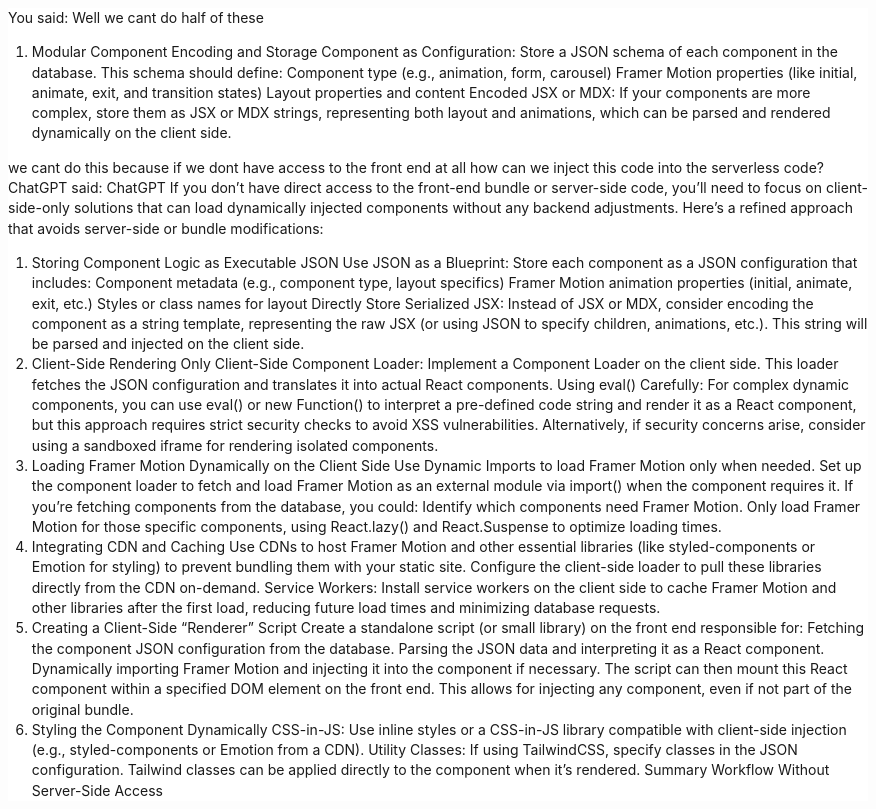 




You said:
Well we cant do half of these

1. Modular Component Encoding and Storage
Component as Configuration: Store a JSON schema of each component in the database. This schema should define:
Component type (e.g., animation, form, carousel)
Framer Motion properties (like initial, animate, exit, and transition states)
Layout properties and content
Encoded JSX or MDX: If your components are more complex, store them as JSX or MDX strings, representing both layout and animations, which can be parsed and rendered dynamically on the client side.


we cant do this because if we dont have access to the front end at all how can we inject this code into the serverless code?
ChatGPT said:
ChatGPT
If you don’t have direct access to the front-end bundle or server-side code, you’ll need to focus on client-side-only solutions that can load dynamically injected components without any backend adjustments. Here’s a refined approach that avoids server-side or bundle modifications:

1. Storing Component Logic as Executable JSON
Use JSON as a Blueprint: Store each component as a JSON configuration that includes:
Component metadata (e.g., component type, layout specifics)
Framer Motion animation properties (initial, animate, exit, etc.)
Styles or class names for layout
Directly Store Serialized JSX: Instead of JSX or MDX, consider encoding the component as a string template, representing the raw JSX (or using JSON to specify children, animations, etc.). This string will be parsed and injected on the client side.
2. Client-Side Rendering Only
Client-Side Component Loader: Implement a Component Loader on the client side. This loader fetches the JSON configuration and translates it into actual React components.
Using eval() Carefully: For complex dynamic components, you can use eval() or new Function() to interpret a pre-defined code string and render it as a React component, but this approach requires strict security checks to avoid XSS vulnerabilities. Alternatively, if security concerns arise, consider using a sandboxed iframe for rendering isolated components.
3. Loading Framer Motion Dynamically on the Client Side
Use Dynamic Imports to load Framer Motion only when needed. Set up the component loader to fetch and load Framer Motion as an external module via import() when the component requires it. If you’re fetching components from the database, you could:
Identify which components need Framer Motion.
Only load Framer Motion for those specific components, using React.lazy() and React.Suspense to optimize loading times.
4. Integrating CDN and Caching
Use CDNs to host Framer Motion and other essential libraries (like styled-components or Emotion for styling) to prevent bundling them with your static site. Configure the client-side loader to pull these libraries directly from the CDN on-demand.
Service Workers: Install service workers on the client side to cache Framer Motion and other libraries after the first load, reducing future load times and minimizing database requests.
5. Creating a Client-Side “Renderer” Script
Create a standalone script (or small library) on the front end responsible for:
Fetching the component JSON configuration from the database.
Parsing the JSON data and interpreting it as a React component.
Dynamically importing Framer Motion and injecting it into the component if necessary.
The script can then mount this React component within a specified DOM element on the front end. This allows for injecting any component, even if not part of the original bundle.
6. Styling the Component Dynamically
CSS-in-JS: Use inline styles or a CSS-in-JS library compatible with client-side injection (e.g., styled-components or Emotion from a CDN).
Utility Classes: If using TailwindCSS, specify classes in the JSON configuration. Tailwind classes can be applied directly to the component when it’s rendered.
Summary Workflow Without Server-Side Access